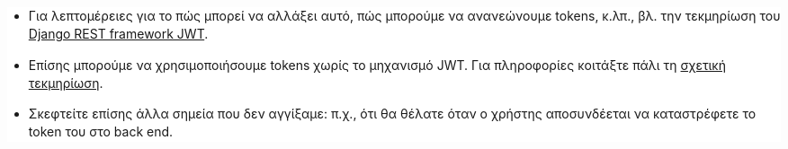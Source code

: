 * Για λεπτομέρειες για το πώς μπορεί να αλλάξει αυτό, πώς μπορούμε να
  ανανεώνουμε tokens, κ.λπ., βλ. την τεκμηρίωση του
  [Django REST framework JWT](http://getblimp.github.io/django-rest-framework-jwt/). 

* Επίσης μπορούμε να χρησιμοποιήσουμε tokens χωρίς το μηχανισμό JWT.
  Για πληροφορίες κοιτάξτε πάλι τη
  [σχετική τεκμηρίωση](http://www.django-rest-framework.org/api-guide/authentication/).

* Σκεφτείτε επίσης άλλα σημεία που δεν αγγίξαμε: π.χ., ότι θα θέλατε
  όταν ο χρήστης αποσυνδέεται να καταστρέφετε το token του στο back
  end.

